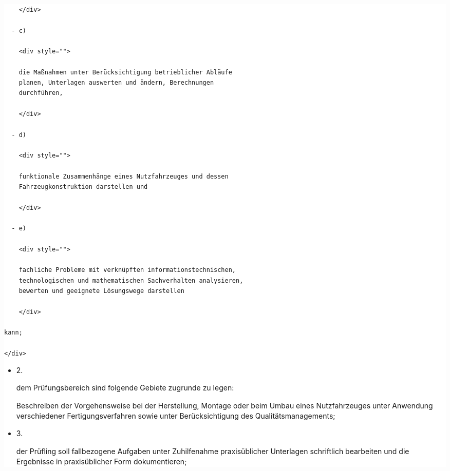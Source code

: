         </div>
    
      - c)
        
        <div style="">
        
        die Maßnahmen unter Berücksichtigung betrieblicher Abläufe
        planen, Unterlagen auswerten und ändern, Berechnungen
        durchführen,
        
        </div>
    
      - d)
        
        <div style="">
        
        funktionale Zusammenhänge eines Nutzfahrzeuges und dessen
        Fahrzeugkonstruktion darstellen und
        
        </div>
    
      - e)
        
        <div style="">
        
        fachliche Probleme mit verknüpften informationstechnischen,
        technologischen und mathematischen Sachverhalten analysieren,
        bewerten und geeignete Lösungswege darstellen
        
        </div>
    
    kann;
    
    </div>

  - 2\.
    
    <div style="">
    
    dem Prüfungsbereich sind folgende Gebiete zugrunde zu legen:
    
    </div>
    
    <div style="">
    
      
    Beschreiben der Vorgehensweise bei der Herstellung, Montage oder
    beim Umbau eines Nutzfahrzeuges unter Anwendung verschiedener
    Fertigungsverfahren sowie unter Berücksichtigung des
    Qualitätsmanagements;
    
    </div>

  - 3\.
    
    <div style="">
    
    der Prüfling soll fallbezogene Aufgaben unter Zuhilfenahme
    praxisüblicher Unterlagen schriftlich bearbeiten und die Ergebnisse
    in praxisüblicher Form dokumentieren;
    
    </div>
